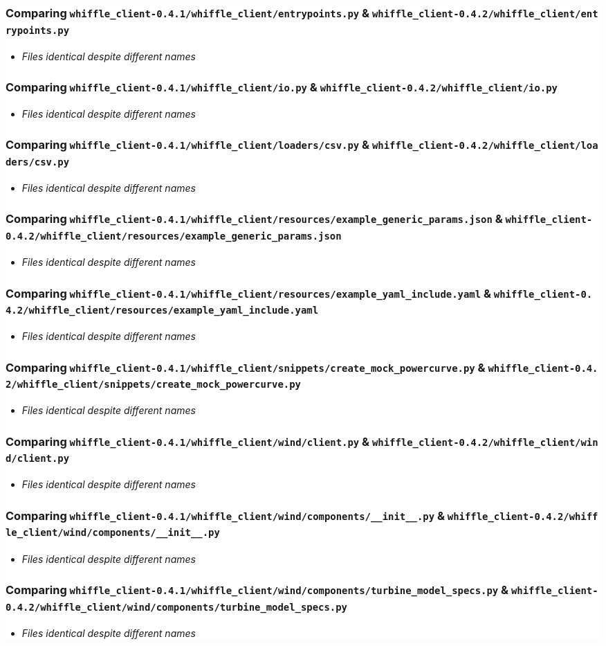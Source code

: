 ### Comparing `whiffle_client-0.4.1/whiffle_client/entrypoints.py` & `whiffle_client-0.4.2/whiffle_client/entrypoints.py`

 * *Files identical despite different names*

### Comparing `whiffle_client-0.4.1/whiffle_client/io.py` & `whiffle_client-0.4.2/whiffle_client/io.py`

 * *Files identical despite different names*

### Comparing `whiffle_client-0.4.1/whiffle_client/loaders/csv.py` & `whiffle_client-0.4.2/whiffle_client/loaders/csv.py`

 * *Files identical despite different names*

### Comparing `whiffle_client-0.4.1/whiffle_client/resources/example_generic_params.json` & `whiffle_client-0.4.2/whiffle_client/resources/example_generic_params.json`

 * *Files identical despite different names*

### Comparing `whiffle_client-0.4.1/whiffle_client/resources/example_yaml_include.yaml` & `whiffle_client-0.4.2/whiffle_client/resources/example_yaml_include.yaml`

 * *Files identical despite different names*

### Comparing `whiffle_client-0.4.1/whiffle_client/snippets/create_mock_powercurve.py` & `whiffle_client-0.4.2/whiffle_client/snippets/create_mock_powercurve.py`

 * *Files identical despite different names*

### Comparing `whiffle_client-0.4.1/whiffle_client/wind/client.py` & `whiffle_client-0.4.2/whiffle_client/wind/client.py`

 * *Files identical despite different names*

### Comparing `whiffle_client-0.4.1/whiffle_client/wind/components/__init__.py` & `whiffle_client-0.4.2/whiffle_client/wind/components/__init__.py`

 * *Files identical despite different names*

### Comparing `whiffle_client-0.4.1/whiffle_client/wind/components/turbine_model_specs.py` & `whiffle_client-0.4.2/whiffle_client/wind/components/turbine_model_specs.py`

 * *Files identical despite different names*
